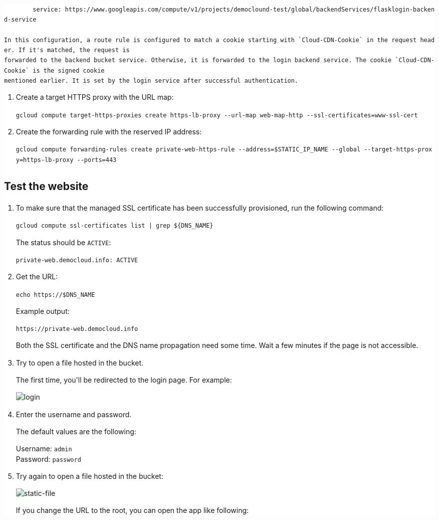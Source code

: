             service: https://www.googleapis.com/compute/v1/projects/democlound-test/global/backendServices/flasklogin-backend-service

    In this configuration, a route rule is configured to match a cookie starting with `Cloud-CDN-Cookie` in the request header. If it's matched, the request is 
    forwarded to the backend bucket service. Otherwise, it is forwarded to the login backend service. The cookie `Cloud-CDN-Cookie` is the signed cookie
    mentioned earlier. It is set by the login service after successful authentication.

1.  Create a target HTTPS proxy with the URL map:

        gcloud compute target-https-proxies create https-lb-proxy --url-map web-map-http --ssl-certificates=www-ssl-cert

1.  Create the forwarding rule with the reserved IP address:

        gcloud compute forwarding-rules create private-web-https-rule --address=$STATIC_IP_NAME --global --target-https-proxy=https-lb-proxy --ports=443

## Test the website

1.  To make sure that the managed SSL certificate has been successfully provisioned, run the following command: 

        gcloud compute ssl-certificates list | grep ${DNS_NAME}
    
    The status should be `ACTIVE`:

        private-web.democloud.info: ACTIVE

1.  Get the URL:

        echo https://$DNS_NAME

    Example output:

        https://private-web.democloud.info


    Both the SSL certificate and the DNS name propagation need some time. Wait a few minutes if the page is not accessible.

1.  Try to open a file hosted in the bucket.

    The first time, you'll be redirected to the login page. For example:

    ![login](https://storage.googleapis.com/gcp-community/tutorials/securing-gcs-static-website/login-page.png)

1.  Enter the username and password. 

    The default values are the following:

    Username: `admin`  
    Password: `password`
    
1.  Try again to open a file hosted in the bucket:

    ![static-file](https://storage.googleapis.com/gcp-community/tutorials/securing-gcs-static-website/static-file.png)

    If you change the URL to the root, you can open the app like following:
